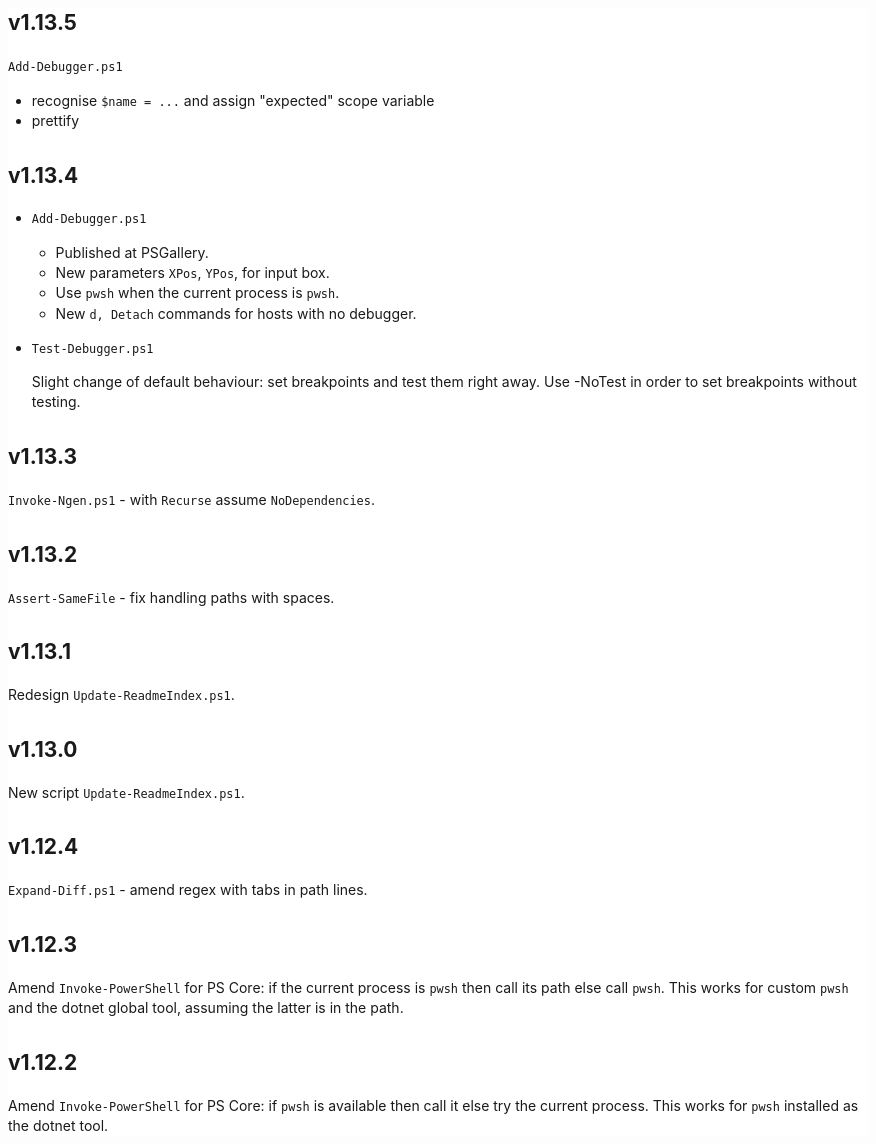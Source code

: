 ## v1.13.5

`Add-Debugger.ps1`

- recognise `$name = ...` and assign "expected" scope variable
- prettify

## v1.13.4

- `Add-Debugger.ps1`

    - Published at PSGallery.
    - New parameters `XPos`, `YPos`, for input box.
    - Use `pwsh` when the current process is `pwsh`.
    - New `d, Detach` commands for hosts with no debugger.

- `Test-Debugger.ps1`

    Slight change of default behaviour: set breakpoints and test them
    right away. Use -NoTest in order to set breakpoints without testing.

## v1.13.3

`Invoke-Ngen.ps1` - with `Recurse` assume `NoDependencies`.

## v1.13.2

`Assert-SameFile` - fix handling paths with spaces.

## v1.13.1

Redesign `Update-ReadmeIndex.ps1`.

## v1.13.0

New script `Update-ReadmeIndex.ps1`.

## v1.12.4

`Expand-Diff.ps1` - amend regex with tabs in path lines.

## v1.12.3

Amend `Invoke-PowerShell` for PS Core: if the current process is `pwsh` then
call its path else call `pwsh`. This works for custom `pwsh` and the dotnet
global tool, assuming the latter is in the path.

## v1.12.2

Amend `Invoke-PowerShell` for PS Core: if `pwsh` is available then call it else
try the current process. This works for `pwsh` installed as the dotnet tool.
